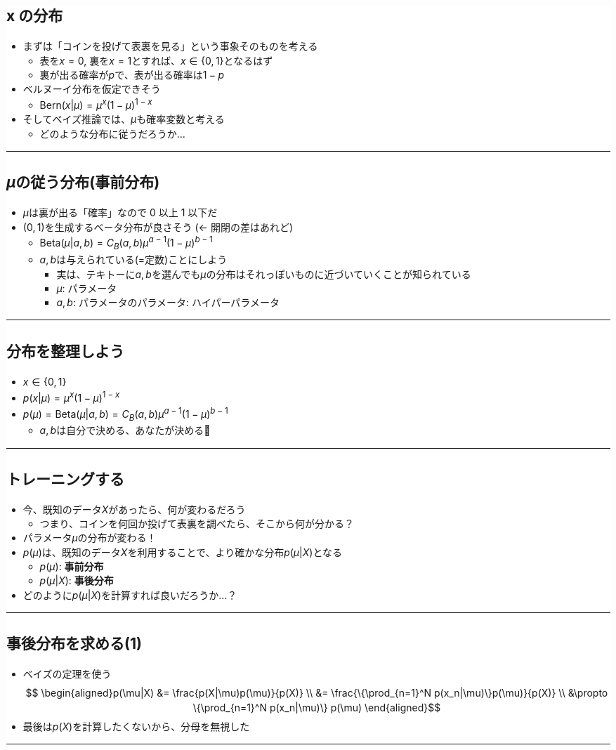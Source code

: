 
## x の分布

- まずは「コインを投げて表裏を見る」という事象そのものを考える
  - 表を$x=0$, 裏を$x=1$とすれば、$x \in \{0,1\}$となるはず
  - 裏が出る確率が$p$で、表が出る確率は$1-p$
- ベルヌーイ分布を仮定できそう
  - $\mathrm{Bern}(x|\mu) = \mu^x(1-\mu)^{1-x}$
- そしてベイズ推論では、$\mu$も確率変数と考える
  - どのような分布に従うだろうか…

---

## $\mu$の従う分布(事前分布)

- $\mu$は裏が出る「確率」なので 0 以上 1 以下だ
- $(0,1)$を生成するベータ分布が良さそう (← 開閉の差はあれど)
  - $\mathrm{Beta}(\mu|a,b) = C_B(a,b)\mu^{a-1}(1-\mu)^{b-1}$
  - $a, b$は与えられている(=定数)ことにしよう
    - 実は、テキトーに$a, b$を選んでも$\mu$の分布はそれっぽいものに近づいていくことが知られている
    - $\mu$: パラメータ
    - $a, b$: パラメータのパラメータ: ハイパーパラメータ

---

## 分布を整理しよう

- $x \in \{0, 1\}$
- $p(x|\mu) = \mu^x(1-\mu)^{1-x}$
- $p(\mu) = \mathrm{Beta}(\mu|a,b) = C_B(a,b)\mu^{a-1}(1-\mu)^{b-1}$
  - $a, b$は自分で決める、あなたが決める:muscle:

---

## トレーニングする

- 今、既知のデータ$X$があったら、何が変わるだろう
  - つまり、コインを何回か投げて表裏を調べたら、そこから何が分かる？
- パラメータ$\mu$の分布が変わる！
- $p(\mu)$は、既知のデータ$X$を利用することで、より確かな分布$p(\mu|X)$となる
  - $p(\mu)$: **事前分布**
  - $p(\mu|X)$: **事後分布**
- どのように$p(\mu|X)$を計算すれば良いだろうか…？

---

## 事後分布を求める(1)

- ベイズの定理を使う
  $$ \begin{aligned}p(\mu|X) &= \frac{p(X|\mu)p(\mu)}{p(X)} \\ &= \frac{\{\prod_{n=1}^N p(x_n|\mu)\}p(\mu)}{p(X)} \\ &\propto \{\prod_{n=1}^N p(x_n|\mu)\} p(\mu) \end{aligned}$$
- 最後は$p(X)$を計算したくないから、分母を無視した

---